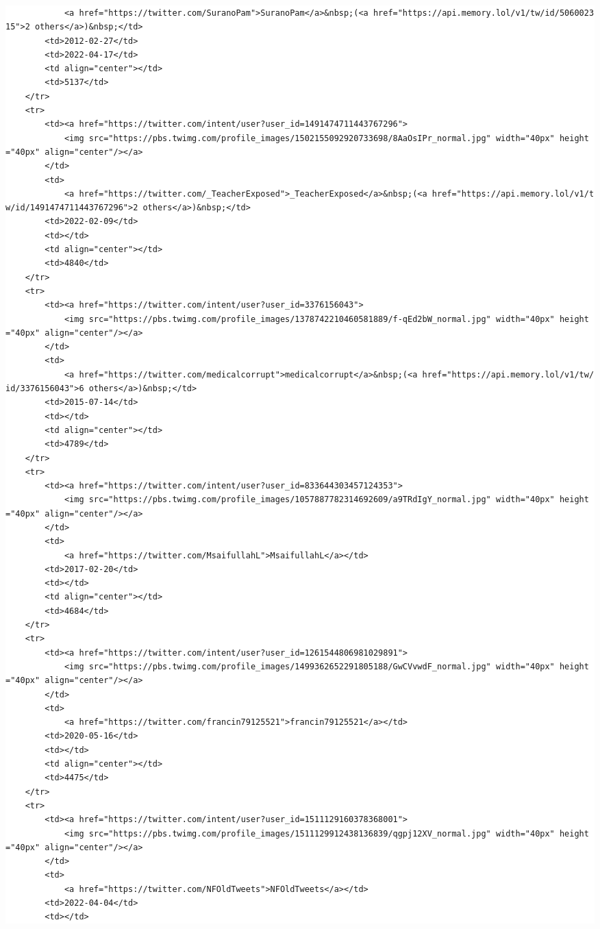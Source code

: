                 <a href="https://twitter.com/SuranoPam">SuranoPam</a>&nbsp;(<a href="https://api.memory.lol/v1/tw/id/506002315">2 others</a>)&nbsp;</td>
            <td>2012-02-27</td>
            <td>2022-04-17</td>
            <td align="center"></td>
            <td>5137</td>
        </tr>
        <tr>
            <td><a href="https://twitter.com/intent/user?user_id=1491474711443767296">
                <img src="https://pbs.twimg.com/profile_images/1502155092920733698/8AaOsIPr_normal.jpg" width="40px" height="40px" align="center"/></a>
            </td>
            <td>
                <a href="https://twitter.com/_TeacherExposed">_TeacherExposed</a>&nbsp;(<a href="https://api.memory.lol/v1/tw/id/1491474711443767296">2 others</a>)&nbsp;</td>
            <td>2022-02-09</td>
            <td></td>
            <td align="center"></td>
            <td>4840</td>
        </tr>
        <tr>
            <td><a href="https://twitter.com/intent/user?user_id=3376156043">
                <img src="https://pbs.twimg.com/profile_images/1378742210460581889/f-qEd2bW_normal.jpg" width="40px" height="40px" align="center"/></a>
            </td>
            <td>
                <a href="https://twitter.com/medicalcorrupt">medicalcorrupt</a>&nbsp;(<a href="https://api.memory.lol/v1/tw/id/3376156043">6 others</a>)&nbsp;</td>
            <td>2015-07-14</td>
            <td></td>
            <td align="center"></td>
            <td>4789</td>
        </tr>
        <tr>
            <td><a href="https://twitter.com/intent/user?user_id=833644303457124353">
                <img src="https://pbs.twimg.com/profile_images/1057887782314692609/a9TRdIgY_normal.jpg" width="40px" height="40px" align="center"/></a>
            </td>
            <td>
                <a href="https://twitter.com/MsaifullahL">MsaifullahL</a></td>
            <td>2017-02-20</td>
            <td></td>
            <td align="center"></td>
            <td>4684</td>
        </tr>
        <tr>
            <td><a href="https://twitter.com/intent/user?user_id=1261544806981029891">
                <img src="https://pbs.twimg.com/profile_images/1499362652291805188/GwCVvwdF_normal.jpg" width="40px" height="40px" align="center"/></a>
            </td>
            <td>
                <a href="https://twitter.com/francin79125521">francin79125521</a></td>
            <td>2020-05-16</td>
            <td></td>
            <td align="center"></td>
            <td>4475</td>
        </tr>
        <tr>
            <td><a href="https://twitter.com/intent/user?user_id=1511129160378368001">
                <img src="https://pbs.twimg.com/profile_images/1511129912438136839/qgpj12XV_normal.jpg" width="40px" height="40px" align="center"/></a>
            </td>
            <td>
                <a href="https://twitter.com/NFOldTweets">NFOldTweets</a></td>
            <td>2022-04-04</td>
            <td></td>